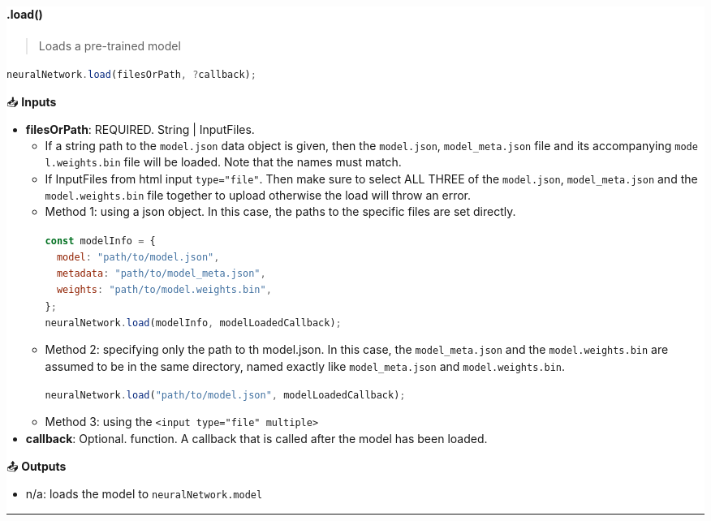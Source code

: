 #### .load()

> Loads a pre-trained model

```js
neuralNetwork.load(filesOrPath, ?callback);
```

📥 **Inputs**

- **filesOrPath**: REQUIRED. String | InputFiles.
  - If a string path to the `model.json` data object is given, then the `model.json`, `model_meta.json` file and its accompanying `model.weights.bin` file will be loaded. Note that the names must match.
  - If InputFiles from html input `type="file"`. Then make sure to select ALL THREE of the `model.json`, `model_meta.json` and the `model.weights.bin` file together to upload otherwise the load will throw an error.
  - Method 1: using a json object. In this case, the paths to the specific files are set directly.
    ```js
    const modelInfo = {
      model: "path/to/model.json",
      metadata: "path/to/model_meta.json",
      weights: "path/to/model.weights.bin",
    };
    neuralNetwork.load(modelInfo, modelLoadedCallback);
    ```
  - Method 2: specifying only the path to th model.json. In this case, the `model_meta.json` and the `model.weights.bin` are assumed to be in the same directory, named exactly like `model_meta.json` and `model.weights.bin`.
    ```js
    neuralNetwork.load("path/to/model.json", modelLoadedCallback);
    ```
  - Method 3: using the `<input type="file" multiple>`
- **callback**: Optional. function. A callback that is called after the model has been loaded.

📤 **Outputs**

- n/a: loads the model to `neuralNetwork.model`

---

